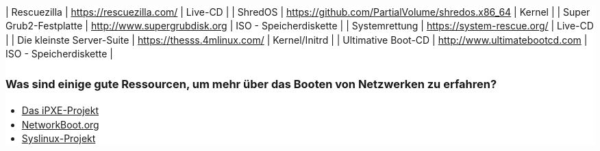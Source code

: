 | Rescuezilla               | https://rescuezilla.com/                                     | Live-CD                |
| ShredOS                   | https://github.com/PartialVolume/shredos.x86_64              | Kernel                 |
| Super Grub2-Festplatte    | http://www.supergrubdisk.org                                 | ISO - Speicherdiskette |
| Systemrettung             | https://system-rescue.org/                                   | Live-CD                |
| Die kleinste Server-Suite | https://thesss.4mlinux.com/                                  | Kernel/Initrd          |
| Ultimative Boot-CD        | http://www.ultimatebootcd.com                                | ISO - Speicherdiskette |

### Was sind einige gute Ressourcen, um mehr über das Booten von Netzwerken zu erfahren?

* [Das iPXE-Projekt](http://ipxe.org/)
* [NetworkBoot.org](http://networkboot.org/)
* [Syslinux-Projekt](http://www.syslinux.org/wiki/index.php?title=The_Syslinux_Project)
